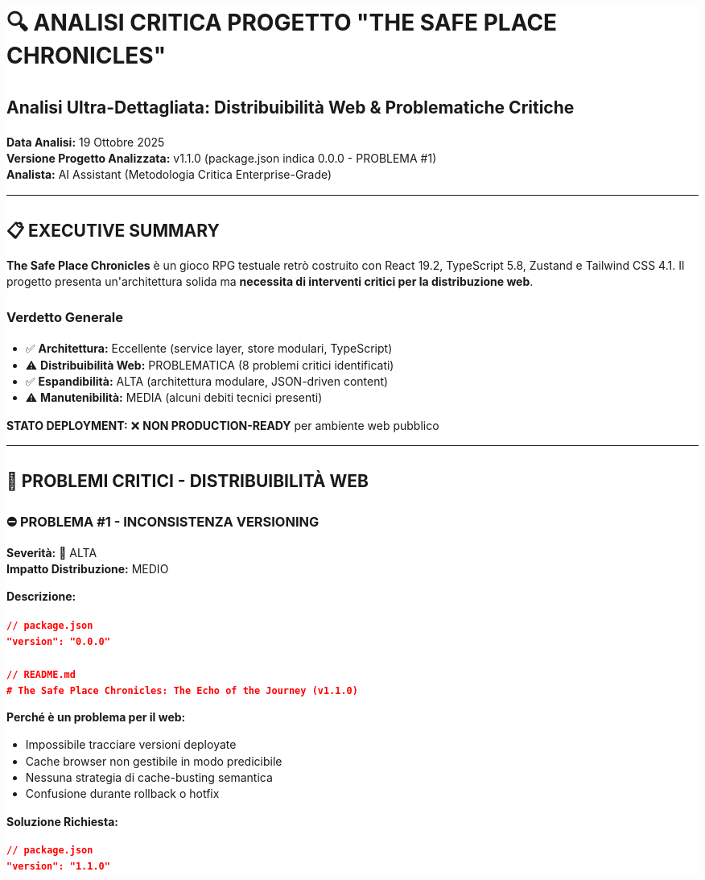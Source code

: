 # 🔍 ANALISI CRITICA PROGETTO "THE SAFE PLACE CHRONICLES"
## Analisi Ultra-Dettagliata: Distribuibilità Web & Problematiche Critiche

**Data Analisi:** 19 Ottobre 2025  
**Versione Progetto Analizzata:** v1.1.0 (package.json indica 0.0.0 - PROBLEMA #1)  
**Analista:** AI Assistant (Metodologia Critica Enterprise-Grade)

---

## 📋 EXECUTIVE SUMMARY

**The Safe Place Chronicles** è un gioco RPG testuale retrò costruito con React 19.2, TypeScript 5.8, Zustand e Tailwind CSS 4.1. Il progetto presenta un'architettura solida ma **necessita di interventi critici per la distribuzione web**. 

### Verdetto Generale
- ✅ **Architettura:** Eccellente (service layer, store modulari, TypeScript)
- ⚠️ **Distribuibilità Web:** PROBLEMATICA (8 problemi critici identificati)
- ✅ **Espandibilità:** ALTA (architettura modulare, JSON-driven content)
- ⚠️ **Manutenibilità:** MEDIA (alcuni debiti tecnici presenti)

**STATO DEPLOYMENT:** ❌ **NON PRODUCTION-READY** per ambiente web pubblico

---

## 🚨 PROBLEMI CRITICI - DISTRIBUIBILITÀ WEB

### ⛔ PROBLEMA #1 - INCONSISTENZA VERSIONING
**Severità:** 🔴 ALTA  
**Impatto Distribuzione:** MEDIO  

**Descrizione:**
```json
// package.json
"version": "0.0.0"

// README.md
# The Safe Place Chronicles: The Echo of the Journey (v1.1.0)
```

**Perché è un problema per il web:**
- Impossibile tracciare versioni deployate
- Cache browser non gestibile in modo predicibile
- Nessuna strategia di cache-busting semantica
- Confusione durante rollback o hotfix

**Soluzione Richiesta:**
```json
// package.json
"version": "1.1.0"
```

